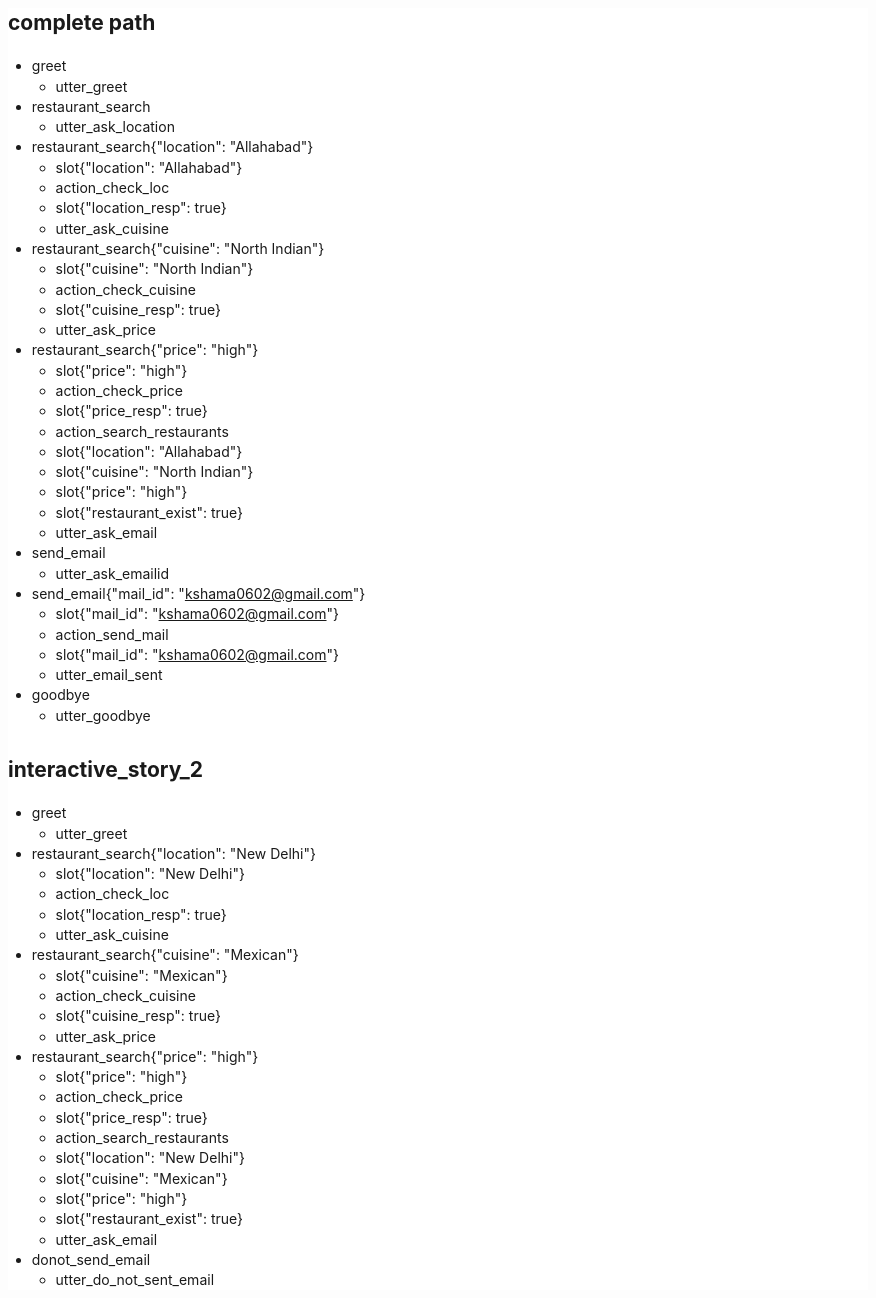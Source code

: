 ## complete path
* greet
    - utter_greet
* restaurant_search
    - utter_ask_location
* restaurant_search{"location": "Allahabad"}
    - slot{"location": "Allahabad"}
    - action_check_loc
    - slot{"location_resp": true}
    - utter_ask_cuisine
* restaurant_search{"cuisine": "North Indian"}
    - slot{"cuisine": "North Indian"}
    - action_check_cuisine
    - slot{"cuisine_resp": true}
    - utter_ask_price
* restaurant_search{"price": "high"}
    - slot{"price": "high"}
    - action_check_price
    - slot{"price_resp": true}
    - action_search_restaurants
    - slot{"location": "Allahabad"}
    - slot{"cuisine": "North Indian"}
    - slot{"price": "high"}
    - slot{"restaurant_exist": true}
    - utter_ask_email
* send_email
    - utter_ask_emailid
* send_email{"mail_id": "kshama0602@gmail.com"}
    - slot{"mail_id": "kshama0602@gmail.com"}
    - action_send_mail
    - slot{"mail_id": "kshama0602@gmail.com"}
    - utter_email_sent
* goodbye
    - utter_goodbye

## interactive_story_2
* greet
    - utter_greet
* restaurant_search{"location": "New Delhi"}
    - slot{"location": "New Delhi"}
    - action_check_loc
    - slot{"location_resp": true}
    - utter_ask_cuisine
* restaurant_search{"cuisine": "Mexican"}
    - slot{"cuisine": "Mexican"}
    - action_check_cuisine
    - slot{"cuisine_resp": true}
    - utter_ask_price
* restaurant_search{"price": "high"}
    - slot{"price": "high"}
    - action_check_price
    - slot{"price_resp": true}
    - action_search_restaurants
    - slot{"location": "New Delhi"}
    - slot{"cuisine": "Mexican"}
    - slot{"price": "high"}
    - slot{"restaurant_exist": true}
    - utter_ask_email
* donot_send_email
    - utter_do_not_sent_email
